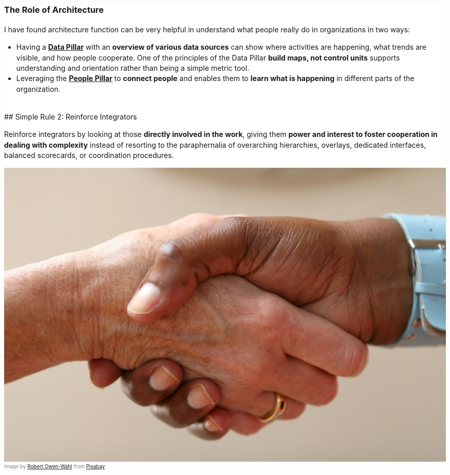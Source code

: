 ### The Role of Architecture

I have found architecture function can be very helpful in understand what people really do in organizations in two ways: 
* Having a **[Data Pillar](data)** with an **overview of various data sources** can show where activities are happening, what trends are visible, and how people cooperate. One of the principles of the Data Pillar **build maps, not control units** supports understanding and orientation rather than being a simple metric tool.
* Leveraging the **[People Pillar](people)** to **connect people** and enables them to **learn what is happening** in different parts of the organization.


<br>
## Simple Rule 2: Reinforce Integrators

Reinforce integrators by looking at those **directly involved in the work**, giving them **power and interest to foster cooperation in dealing with complexity** instead of resorting to the paraphernalia of overarching hierarchies, overlays, dedicated interfaces, balanced scorecards, or coordination procedures.
 
![](assets/images/arch/agree-g1f407320e_1920.png)
<div style="font-size: 70%; margin-top: -16px; color: grey; margin-bottom: 12px">
Image by <a href="https://pixabay.com/users/shutterbug75-2077322/?utm_source=link-attribution&amp;utm_medium=referral&amp;utm_campaign=image&amp;utm_content=1238964">Robert Owen-Wahl</a> from <a href="https://pixabay.com//?utm_source=link-attribution&amp;utm_medium=referral&amp;utm_campaign=image&amp;utm_content=1238964">Pixabay</a>
</div>

